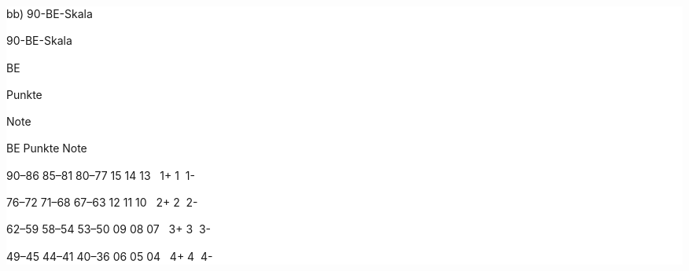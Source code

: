 
 bb) 90-BE-Skala

90-BE-Skala
                







BE
                        
Punkte
                        
Note
                        



 BE 
 Punkte 
 Note 


 90–86
                         85–81
                         80–77 
 15
                         14
                         13 
   1+
                         1
                          1- 


 76–72
                         71–68
                         67–63 
 12
                         11
                         10 
   2+
                         2
                          2- 


 62–59
                         58–54
                         53–50 
 09
                         08
                         07 
   3+
                         3
                          3- 


 49–45
                         44–41
                         40–36 
 06
                         05
                         04 
   4+
                         4
                          4- 
